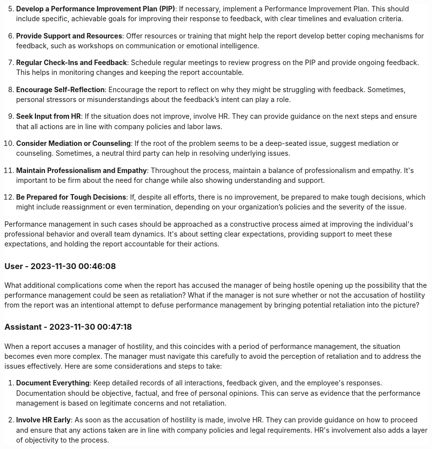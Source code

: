 5. **Develop a Performance Improvement Plan (PIP)**: If necessary, implement a Performance Improvement Plan. This should include specific, achievable goals for improving their response to feedback, with clear timelines and evaluation criteria.

6. **Provide Support and Resources**: Offer resources or training that might help the report develop better coping mechanisms for feedback, such as workshops on communication or emotional intelligence.

7. **Regular Check-Ins and Feedback**: Schedule regular meetings to review progress on the PIP and provide ongoing feedback. This helps in monitoring changes and keeping the report accountable.

8. **Encourage Self-Reflection**: Encourage the report to reflect on why they might be struggling with feedback. Sometimes, personal stressors or misunderstandings about the feedback’s intent can play a role.

9. **Seek Input from HR**: If the situation does not improve, involve HR. They can provide guidance on the next steps and ensure that all actions are in line with company policies and labor laws.

10. **Consider Mediation or Counseling**: If the root of the problem seems to be a deep-seated issue, suggest mediation or counseling. Sometimes, a neutral third party can help in resolving underlying issues.

11. **Maintain Professionalism and Empathy**: Throughout the process, maintain a balance of professionalism and empathy. It's important to be firm about the need for change while also showing understanding and support.

12. **Be Prepared for Tough Decisions**: If, despite all efforts, there is no improvement, be prepared to make tough decisions, which might include reassignment or even termination, depending on your organization’s policies and the severity of the issue.

Performance management in such cases should be approached as a constructive process aimed at improving the individual's professional behavior and overall team dynamics. It's about setting clear expectations, providing support to meet these expectations, and holding the report accountable for their actions.

### User - 2023-11-30 00:46:08

What additional complications come when the report has accused the manager of being hostile opening up the possibility that the performance management could be seen as retaliation? What if the manager is not sure whether or not the accusation of hostility from the report was an intentional attempt to defuse performance management by bringing potential retaliation into the picture?

### Assistant - 2023-11-30 00:47:18

When a report accuses a manager of hostility, and this coincides with a period of performance management, the situation becomes even more complex. The manager must navigate this carefully to avoid the perception of retaliation and to address the issues effectively. Here are some considerations and steps to take:

1. **Document Everything**: Keep detailed records of all interactions, feedback given, and the employee's responses. Documentation should be objective, factual, and free of personal opinions. This can serve as evidence that the performance management is based on legitimate concerns and not retaliation.

2. **Involve HR Early**: As soon as the accusation of hostility is made, involve HR. They can provide guidance on how to proceed and ensure that any actions taken are in line with company policies and legal requirements. HR's involvement also adds a layer of objectivity to the process.
